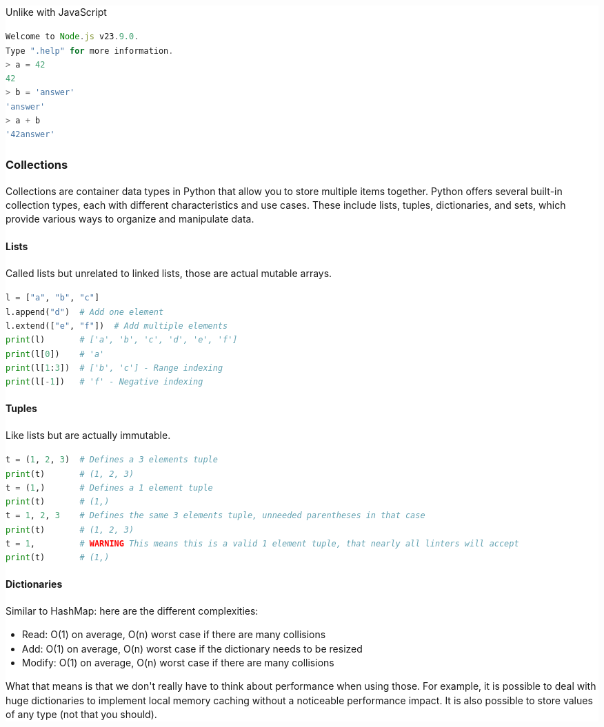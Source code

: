 Unlike with JavaScript
```javascript
Welcome to Node.js v23.9.0.
Type ".help" for more information.
> a = 42
42
> b = 'answer'
'answer'
> a + b
'42answer'
```


### Collections
Collections are container data types in Python that allow you to store multiple items together. Python offers several built-in collection types, each with different characteristics and use cases. These include lists, tuples, dictionaries, and sets, which provide various ways to organize and manipulate data.

#### Lists
Called lists but unrelated to linked lists, those are actual mutable arrays.
```python
l = ["a", "b", "c"]
l.append("d")  # Add one element
l.extend(["e", "f"])  # Add multiple elements
print(l)       # ['a', 'b', 'c', 'd', 'e', 'f']
print(l[0])    # 'a'
print(l[1:3])  # ['b', 'c'] - Range indexing
print(l[-1])   # 'f' - Negative indexing
```

#### Tuples
Like lists but are actually immutable.
```python
t = (1, 2, 3)  # Defines a 3 elements tuple
print(t)       # (1, 2, 3)
t = (1,)       # Defines a 1 element tuple
print(t)       # (1,)
t = 1, 2, 3    # Defines the same 3 elements tuple, unneeded parentheses in that case
print(t)       # (1, 2, 3)
t = 1,         # WARNING This means this is a valid 1 element tuple, that nearly all linters will accept
print(t)       # (1,)
```

#### Dictionaries
Similar to HashMap: here are the different complexities:
- Read: O(1) on average, O(n) worst case if there are many collisions
- Add: O(1) on average, O(n) worst case if the dictionary needs to be resized
- Modify: O(1) on average, O(n) worst case if there are many collisions

What that means is that we don't really have to think about performance when using those.
For example, it is possible to deal with huge dictionaries to implement local memory caching without a noticeable performance impact. It is also possible to store values of any type (not that you should).

